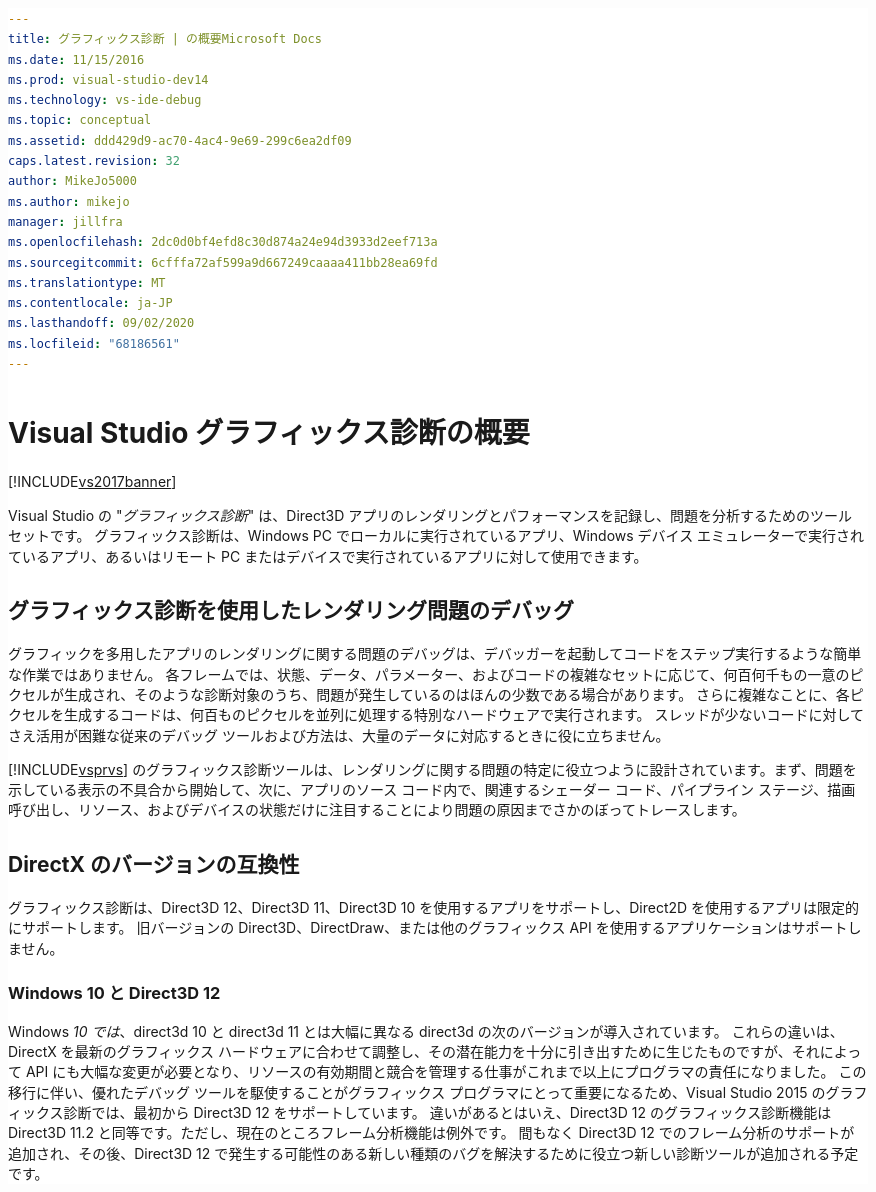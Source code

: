 ```yaml
---
title: グラフィックス診断 | の概要Microsoft Docs
ms.date: 11/15/2016
ms.prod: visual-studio-dev14
ms.technology: vs-ide-debug
ms.topic: conceptual
ms.assetid: ddd429d9-ac70-4ac4-9e69-299c6ea2df09
caps.latest.revision: 32
author: MikeJo5000
ms.author: mikejo
manager: jillfra
ms.openlocfilehash: 2dc0d0bf4efd8c30d874a24e94d3933d2eef713a
ms.sourcegitcommit: 6cfffa72af599a9d667249caaaa411bb28ea69fd
ms.translationtype: MT
ms.contentlocale: ja-JP
ms.lasthandoff: 09/02/2020
ms.locfileid: "68186561"
---
```

# <a name="overview-of-visual-studio-graphics-diagnostics"></a>Visual Studio グラフィックス診断の概要
[!INCLUDE[vs2017banner](../includes/vs2017banner.md)]

Visual Studio の "*グラフィックス診断*" は、Direct3D アプリのレンダリングとパフォーマンスを記録し、問題を分析するためのツール セットです。 グラフィックス診断は、Windows PC でローカルに実行されているアプリ、Windows デバイス エミュレーターで実行されているアプリ、あるいはリモート PC またはデバイスで実行されているアプリに対して使用できます。

## <a name="using-graphics-diagnostics-to-debug-rendering-problems"></a>グラフィックス診断を使用したレンダリング問題のデバッグ
 グラフィックを多用したアプリのレンダリングに関する問題のデバッグは、デバッガーを起動してコードをステップ実行するような簡単な作業ではありません。 各フレームでは、状態、データ、パラメーター、およびコードの複雑なセットに応じて、何百何千もの一意のピクセルが生成され、そのような診断対象のうち、問題が発生しているのはほんの少数である場合があります。 さらに複雑なことに、各ピクセルを生成するコードは、何百ものピクセルを並列に処理する特別なハードウェアで実行されます。 スレッドが少ないコードに対してさえ活用が困難な従来のデバッグ ツールおよび方法は、大量のデータに対応するときに役に立ちません。

 [!INCLUDE[vsprvs](../includes/vsprvs-md.md)] のグラフィックス診断ツールは、レンダリングに関する問題の特定に役立つように設計されています。まず、問題を示している表示の不具合から開始して、次に、アプリのソース コード内で、関連するシェーダー コード、パイプライン ステージ、描画呼び出し、リソース、およびデバイスの状態だけに注目することにより問題の原因までさかのぼってトレースします。

## <a name="directx-version-compatibility"></a>DirectX のバージョンの互換性
 グラフィックス診断は、Direct3D 12、Direct3D 11、Direct3D 10 を使用するアプリをサポートし、Direct2D を使用するアプリは限定的にサポートします。 旧バージョンの Direct3D、DirectDraw、または他のグラフィックス API を使用するアプリケーションはサポートしません。

### <a name="windows-10-and-direct3d-12"></a>Windows 10 と Direct3D 12
 Windows *10 では*、direct3d 10 と direct3d 11 とは大幅に異なる direct3d の次のバージョンが導入されています。 これらの違いは、DirectX を最新のグラフィックス ハードウェアに合わせて調整し、その潜在能力を十分に引き出すために生じたものですが、それによって API にも大幅な変更が必要となり、リソースの有効期間と競合を管理する仕事がこれまで以上にプログラマの責任になりました。 この移行に伴い、優れたデバッグ ツールを駆使することがグラフィックス プログラマにとって重要になるため、Visual Studio 2015 のグラフィックス診断では、最初から Direct3D 12 をサポートしています。 違いがあるとはいえ、Direct3D 12 のグラフィックス診断機能は Direct3D 11.2 と同等です。ただし、現在のところフレーム分析機能は例外です。 間もなく Direct3D 12 でのフレーム分析のサポートが追加され、その後、Direct3D 12 で発生する可能性のある新しい種類のバグを解決するために役立つ新しい診断ツールが追加される予定です。
